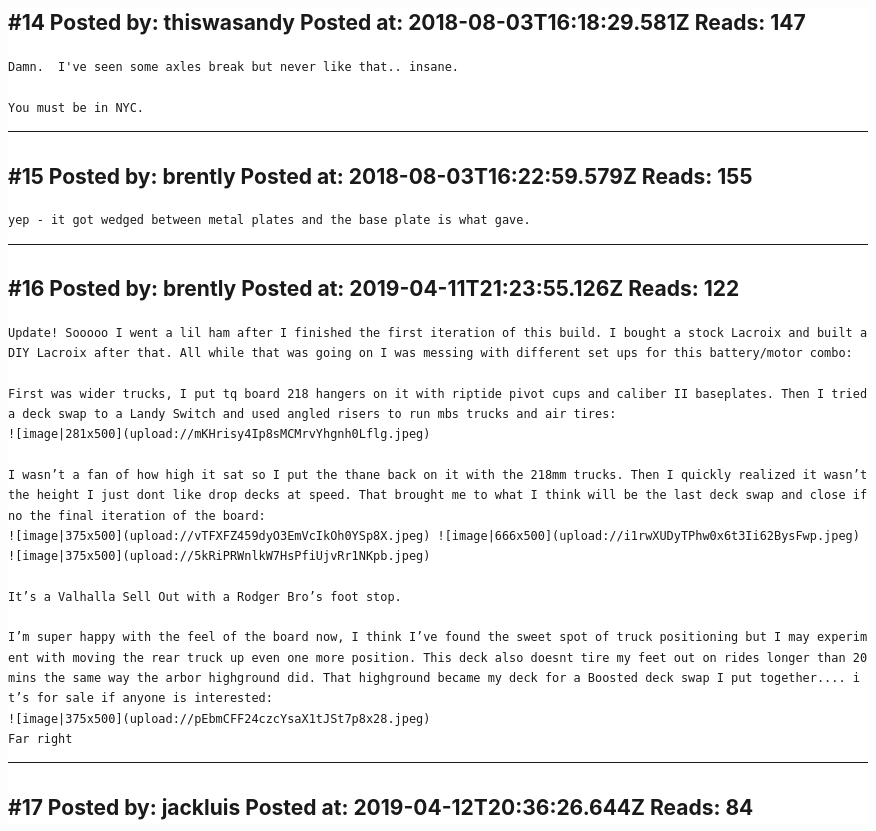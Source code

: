 ## \#14 Posted by: thiswasandy Posted at: 2018-08-03T16:18:29.581Z Reads: 147

```
Damn.  I've seen some axles break but never like that.. insane.  

You must be in NYC.
```

---
## \#15 Posted by: brently Posted at: 2018-08-03T16:22:59.579Z Reads: 155

```
yep - it got wedged between metal plates and the base plate is what gave.
```

---
## \#16 Posted by: brently Posted at: 2019-04-11T21:23:55.126Z Reads: 122

```
Update! Sooooo I went a lil ham after I finished the first iteration of this build. I bought a stock Lacroix and built a DIY Lacroix after that. All while that was going on I was messing with different set ups for this battery/motor combo:

First was wider trucks, I put tq board 218 hangers on it with riptide pivot cups and caliber II baseplates. Then I tried a deck swap to a Landy Switch and used angled risers to run mbs trucks and air tires:
![image|281x500](upload://mKHrisy4Ip8sMCMrvYhgnh0Lflg.jpeg) 

I wasn’t a fan of how high it sat so I put the thane back on it with the 218mm trucks. Then I quickly realized it wasn’t the height I just dont like drop decks at speed. That brought me to what I think will be the last deck swap and close if no the final iteration of the board:
![image|375x500](upload://vTFXFZ459dyO3EmVcIkOh0YSp8X.jpeg) ![image|666x500](upload://i1rwXUDyTPhw0x6t3Ii62BysFwp.jpeg) ![image|375x500](upload://5kRiPRWnlkW7HsPfiUjvRr1NKpb.jpeg) 

It’s a Valhalla Sell Out with a Rodger Bro’s foot stop.

I’m super happy with the feel of the board now, I think I’ve found the sweet spot of truck positioning but I may experiment with moving the rear truck up even one more position. This deck also doesnt tire my feet out on rides longer than 20 mins the same way the arbor highground did. That highground became my deck for a Boosted deck swap I put together.... it’s for sale if anyone is interested:
![image|375x500](upload://pEbmCFF24czcYsaX1tJSt7p8x28.jpeg) 
Far right
```

---
## \#17 Posted by: jackluis Posted at: 2019-04-12T20:36:26.644Z Reads: 84
